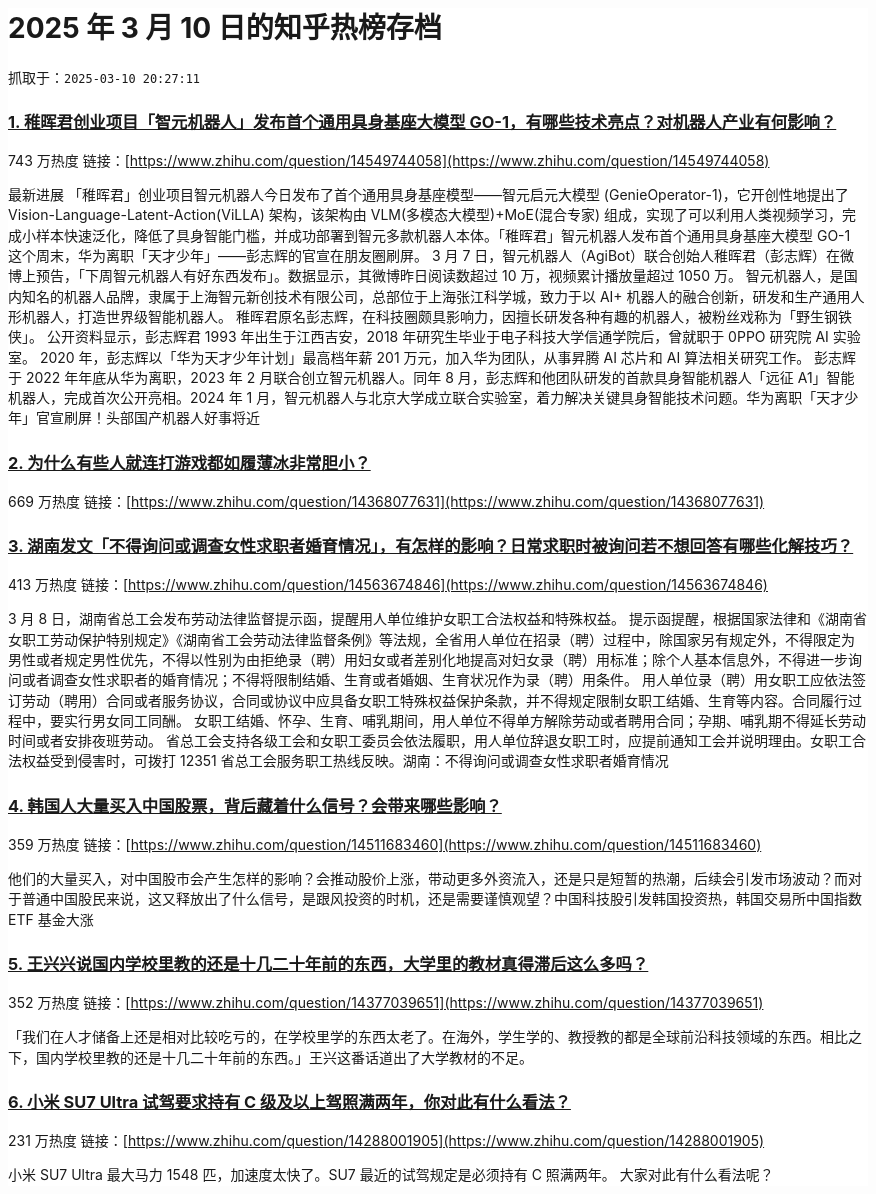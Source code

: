 # 2025 年 3 月 10 日的知乎热榜存档

抓取于：`2025-03-10 20:27:11`

### [1. 稚晖君创业项目「智元机器人」发布首个通用具身基座大模型 GO-1，有哪些技术亮点？对机器人产业有何影响？](https://www.zhihu.com/question/14549744058)
743 万热度 链接：[https://www.zhihu.com/question/14549744058](https://www.zhihu.com/question/14549744058)

最新进展 「稚晖君」创业项目智元机器人今日发布了首个通用具身基座模型——智元启元大模型 (GenieOperator-1)，它开创性地提出了 Vision-Language-Latent-Action(ViLLA) 架构，该架构由 VLM(多模态大模型)+MoE(混合专家) 组成，实现了可以利用人类视频学习，完成小样本快速泛化，降低了具身智能门槛，并成功部署到智元多款机器人本体。「稚晖君」智元机器人发布首个通用具身基座大模型 GO-1 这个周末，华为离职「天才少年」——彭志辉的官宣在朋友圈刷屏。 3 月 7 日，智元机器人（AgiBot）联合创始人稚晖君（彭志辉）在微博上预告，「下周智元机器人有好东西发布」。数据显示，其微博昨日阅读数超过 10 万，视频累计播放量超过 1050 万。 智元机器人，是国内知名的机器人品牌，隶属于上海智元新创技术有限公司，总部位于上海张江科学城，致力于以 AI+ 机器人的融合创新，研发和生产通用人形机器人，打造世界级智能机器人。 稚晖君原名彭志辉，在科技圈颇具影响力，因擅长研发各种有趣的机器人，被粉丝戏称为「野生钢铁侠」。 公开资料显示，彭志辉君 1993 年出生于江西吉安，2018 年研究生毕业于电子科技大学信通学院后，曾就职于 0PPO 研究院 AI 实验室。 2020 年，彭志辉以「华为天才少年计划」最高档年薪 201 万元，加入华为团队，从事昇腾 AI 芯片和 AI 算法相关研究工作。 彭志辉于 2022 年年底从华为离职，2023 年 2 月联合创立智元机器人。同年 8 月，彭志辉和他团队研发的首款具身智能机器人「远征 A1」智能机器人，完成首次公开亮相。2024 年 1 月，智元机器人与北京大学成立联合实验室，着力解决关键具身智能技术问题。华为离职「天才少年」官宣刷屏！头部国产机器人好事将近

### [2. 为什么有些人就连打游戏都如履薄冰非常胆小？](https://www.zhihu.com/question/14368077631)
669 万热度 链接：[https://www.zhihu.com/question/14368077631](https://www.zhihu.com/question/14368077631)



### [3. 湖南发文「不得询问或调查女性求职者婚育情况」，有怎样的影响？日常求职时被询问若不想回答有哪些化解技巧？](https://www.zhihu.com/question/14563674846)
413 万热度 链接：[https://www.zhihu.com/question/14563674846](https://www.zhihu.com/question/14563674846)

3 月 8 日，湖南省总工会发布劳动法律监督提示函，提醒用人单位维护女职工合法权益和特殊权益。 提示函提醒，根据国家法律和《湖南省女职工劳动保护特别规定》《湖南省工会劳动法律监督条例》等法规，全省用人单位在招录（聘）过程中，除国家另有规定外，不得限定为男性或者规定男性优先，不得以性别为由拒绝录（聘）用妇女或者差别化地提高对妇女录（聘）用标准；除个人基本信息外，不得进一步询问或者调查女性求职者的婚育情况；不得将限制结婚、生育或者婚姻、生育状况作为录（聘）用条件。 用人单位录（聘）用女职工应依法签订劳动（聘用）合同或者服务协议，合同或协议中应具备女职工特殊权益保护条款，并不得规定限制女职工结婚、生育等内容。合同履行过程中，要实行男女同工同酬。 女职工结婚、怀孕、生育、哺乳期间，用人单位不得单方解除劳动或者聘用合同；孕期、哺乳期不得延长劳动时间或者安排夜班劳动。 省总工会支持各级工会和女职工委员会依法履职，用人单位辞退女职工时，应提前通知工会并说明理由。女职工合法权益受到侵害时，可拨打 12351 省总工会服务职工热线反映。湖南：不得询问或调查女性求职者婚育情况

### [4. 韩国人大量买入中国股票，背后藏着什么信号？会带来哪些影响？](https://www.zhihu.com/question/14511683460)
359 万热度 链接：[https://www.zhihu.com/question/14511683460](https://www.zhihu.com/question/14511683460)

他们的大量买入，对中国股市会产生怎样的影响？会推动股价上涨，带动更多外资流入，还是只是短暂的热潮，后续会引发市场波动？而对于普通中国股民来说，这又释放出了什么信号，是跟风投资的时机，还是需要谨慎观望？中国科技股引发韩国投资热，韩国交易所中国指数 ETF 基金大涨

### [5. 王兴兴说国内学校里教的还是十几二十年前的东西，大学里的教材真得滞后这么多吗？](https://www.zhihu.com/question/14377039651)
352 万热度 链接：[https://www.zhihu.com/question/14377039651](https://www.zhihu.com/question/14377039651)

「我们在人才储备上还是相对比较吃亏的，在学校里学的东西太老了。在海外，学生学的、教授教的都是全球前沿科技领域的东西。相比之下，国内学校里教的还是十几二十年前的东西。」王兴这番话道出了大学教材的不足。

### [6. 小米 SU7 Ultra 试驾要求持有 C 级及以上驾照满两年，你对此有什么看法？](https://www.zhihu.com/question/14288001905)
231 万热度 链接：[https://www.zhihu.com/question/14288001905](https://www.zhihu.com/question/14288001905)

小米 SU7 Ultra 最大马力 1548 匹，加速度太快了。SU7 最近的试驾规定是必须持有 C 照满两年。 大家对此有什么看法呢？

